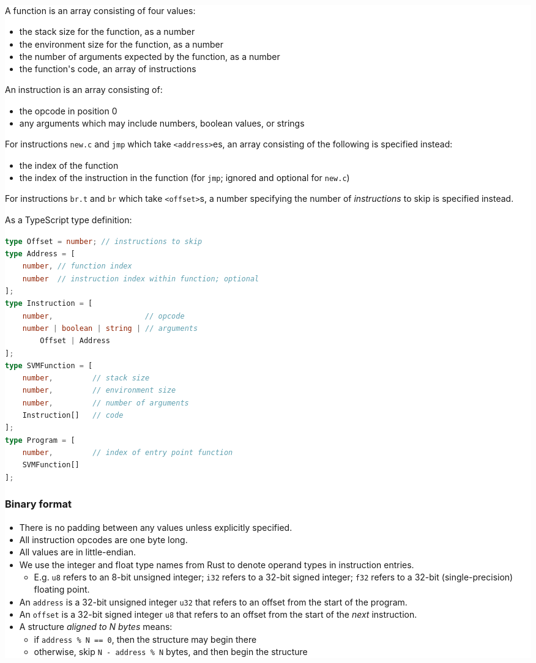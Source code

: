 A function is an array consisting of four values:

- the stack size for the function, as a number
- the environment size for the function, as a number
- the number of arguments expected by the function, as a number
- the function's code, an array of instructions

An instruction is an array consisting of:

- the opcode in position 0
- any arguments which may include numbers, boolean values, or strings

For instructions `new.c` and `jmp` which take `<address>`es, an array consisting of the following is specified instead:

- the index of the function
- the index of the instruction in the function (for `jmp`; ignored and optional for `new.c`)

For instructions `br.t` and `br` which take `<offset>`s, a number specifying the number of _instructions_ to skip is specified instead.

As a TypeScript type definition:


```typescript
type Offset = number; // instructions to skip
type Address = [
    number, // function index
    number  // instruction index within function; optional
];
type Instruction = [
    number,                     // opcode
    number | boolean | string | // arguments
        Offset | Address
];
type SVMFunction = [
    number,         // stack size
    number,         // environment size
    number,         // number of arguments
    Instruction[]   // code
];
type Program = [
    number,         // index of entry point function
    SVMFunction[]
];
```

### Binary format

- There is no padding between any values unless explicitly specified.
- All instruction opcodes are one byte long.
- All values are in little-endian.
- We use the integer and float type names from Rust to denote operand types in instruction entries.
  - E.g. `u8` refers to an 8-bit unsigned integer; `i32` refers to a 32-bit signed integer; `f32` refers to a 32-bit (single-precision) floating point.
- An `address` is a 32-bit unsigned integer `u32` that refers to an offset from the start of the program.
- An `offset` is a 32-bit signed integer `u8` that refers to an offset from the start of the _next_ instruction.
- A structure _aligned to N bytes_ means:
  - if `address % N == 0`, then the structure may begin there
  - otherwise, skip `N - address % N` bytes, and then begin the structure
